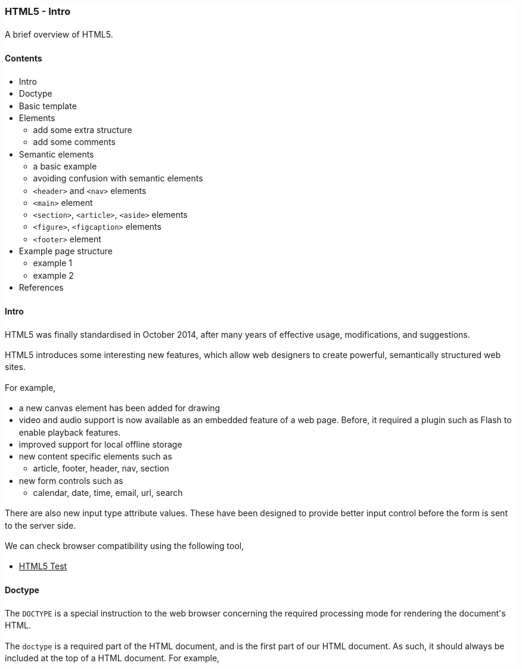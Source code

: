 ### HTML5 - Intro

A brief overview of HTML5.

#### Contents
  * Intro
  * Doctype
  * Basic template
  * Elements
    * add some extra structure
    * add some comments
  * Semantic elements
    * a basic example
    * avoiding confusion with semantic elements
    * `<header>` and `<nav>` elements
    * `<main>` element
    * `<section>`, `<article>`, `<aside>` elements
    * `<figure>`, `<figcaption>` elements
    * `<footer>` element
  * Example page structure
    * example 1
    * example 2
  * References

#### Intro
HTML5 was finally standardised in October 2014, after many years of effective usage, modifications, and suggestions.

HTML5 introduces some interesting new features, which allow web designers to create powerful, semantically structured web sites.

For example,

  * a new canvas element has been added for drawing
  * video and audio support is now available as an embedded feature of a web page. Before, it required a plugin such as Flash to enable playback features.
  * improved support for local offline storage
  * new content specific elements such as
    * article, footer, header, nav, section
  * new form controls such as
    * calendar, date, time, email, url, search

There are also new input type attribute values. These have been designed to provide better input control before the form is sent to the server side.

We can check browser compatibility using the following tool,

  * [HTML5 Test](http://html5test.com/)

#### Doctype
The `DOCTYPE` is a special instruction to the web browser concerning the required processing mode for rendering the document's HTML.

The `doctype` is a required part of the HTML document, and is the first part of our HTML document. As such, it should always be included at the top of a HTML document. For example,
